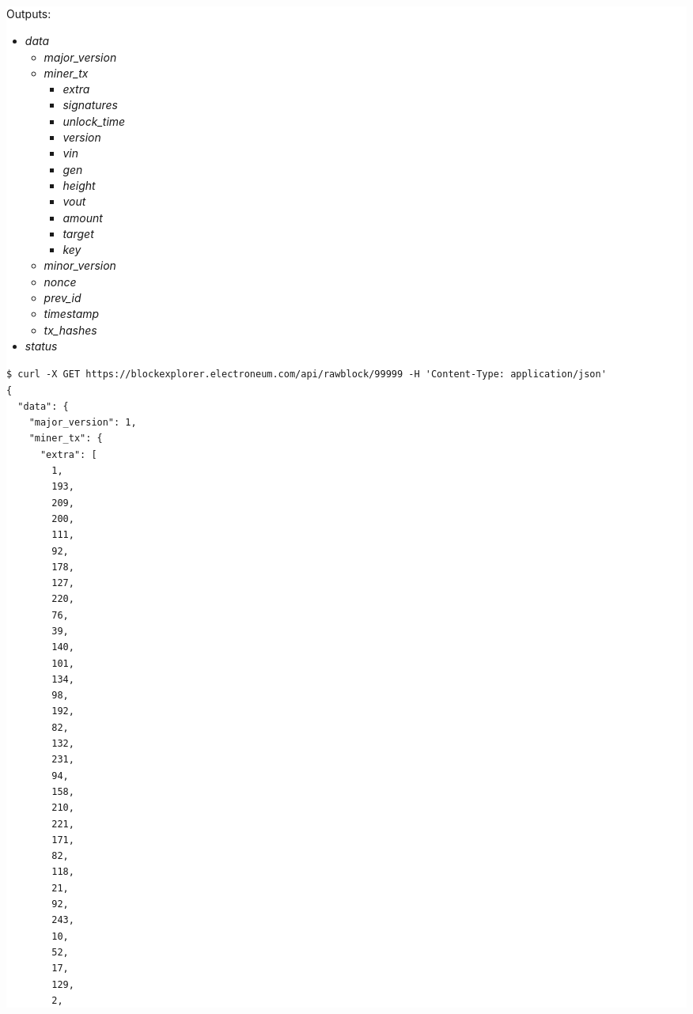 Outputs:

* *data*
  * *major_version*
  * *miner_tx*
    * *extra*
    * *signatures*
    * *unlock_time*
    * *version*
    * *vin*
    * *gen*
    * *height*
    * *vout*
    * *amount*
    * *target*
    * *key*
  * *minor_version*
  * *nonce*
  * *prev_id*
  * *timestamp*
  * *tx_hashes*
* *status*

````
$ curl -X GET https://blockexplorer.electroneum.com/api/rawblock/99999 -H 'Content-Type: application/json'
{
  "data": {
    "major_version": 1,
    "miner_tx": {
      "extra": [
        1,
        193,
        209,
        200,
        111,
        92,
        178,
        127,
        220,
        76,
        39,
        140,
        101,
        134,
        98,
        192,
        82,
        132,
        231,
        94,
        158,
        210,
        221,
        171,
        82,
        118,
        21,
        92,
        243,
        10,
        52,
        17,
        129,
        2,
````